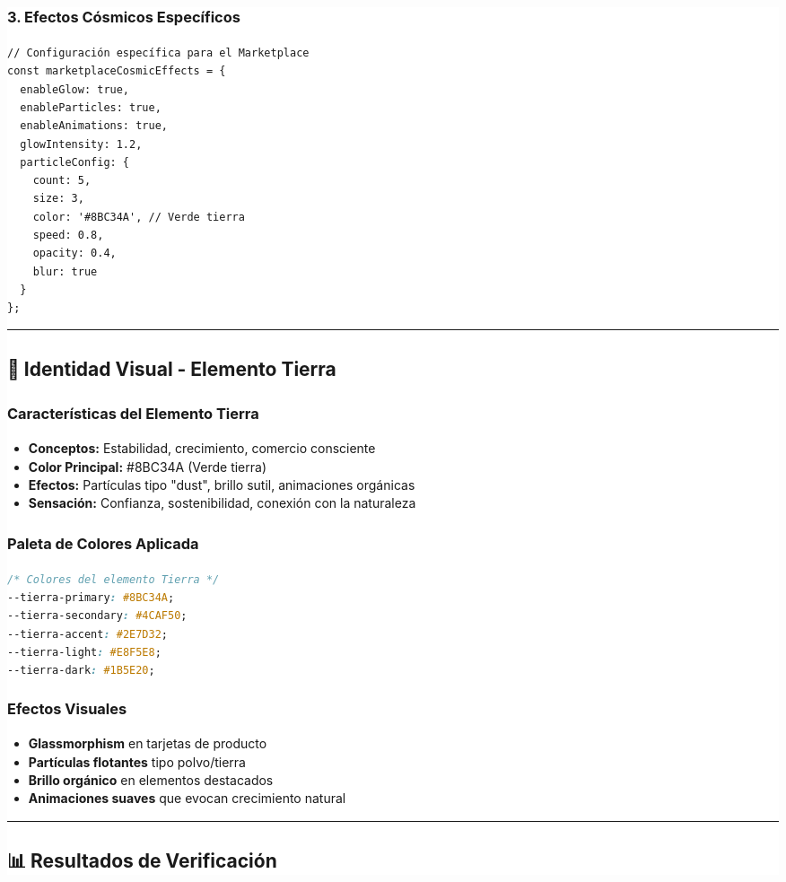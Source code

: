 ### 3. Efectos Cósmicos Específicos

```tsx
// Configuración específica para el Marketplace
const marketplaceCosmicEffects = {
  enableGlow: true,
  enableParticles: true,
  enableAnimations: true,
  glowIntensity: 1.2,
  particleConfig: {
    count: 5,
    size: 3,
    color: '#8BC34A', // Verde tierra
    speed: 0.8,
    opacity: 0.4,
    blur: true
  }
};
```

---

## 🎨 Identidad Visual - Elemento Tierra

### Características del Elemento Tierra

- **Conceptos:** Estabilidad, crecimiento, comercio consciente
- **Color Principal:** #8BC34A (Verde tierra)
- **Efectos:** Partículas tipo "dust", brillo sutil, animaciones orgánicas
- **Sensación:** Confianza, sostenibilidad, conexión con la naturaleza

### Paleta de Colores Aplicada

```css
/* Colores del elemento Tierra */
--tierra-primary: #8BC34A;
--tierra-secondary: #4CAF50;
--tierra-accent: #2E7D32;
--tierra-light: #E8F5E8;
--tierra-dark: #1B5E20;
```

### Efectos Visuales

- **Glassmorphism** en tarjetas de producto
- **Partículas flotantes** tipo polvo/tierra
- **Brillo orgánico** en elementos destacados
- **Animaciones suaves** que evocan crecimiento natural

---

## 📊 Resultados de Verificación
